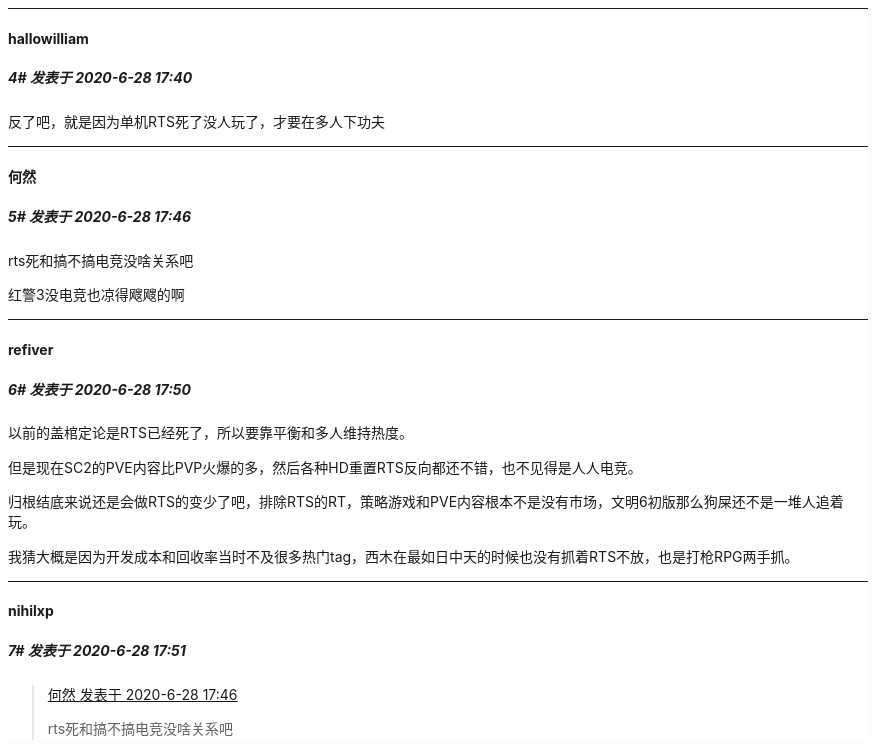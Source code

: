 
-----

####  hallowilliam  
##### 4#       发表于 2020-6-28 17:40




反了吧，就是因为单机RTS死了没人玩了，才要在多人下功夫







-----

####  何然  
##### 5#       发表于 2020-6-28 17:46




rts死和搞不搞电竞没啥关系吧

红警3没电竞也凉得飕飕的啊







-----

####  refiver  
##### 6#       发表于 2020-6-28 17:50




以前的盖棺定论是RTS已经死了，所以要靠平衡和多人维持热度。

但是现在SC2的PVE内容比PVP火爆的多，然后各种HD重置RTS反向都还不错，也不见得是人人电竞。


归根结底来说还是会做RTS的变少了吧，排除RTS的RT，策略游戏和PVE内容根本不是没有市场，文明6初版那么狗屎还不是一堆人追着玩。

我猜大概是因为开发成本和回收率当时不及很多热门tag，西木在最如日中天的时候也没有抓着RTS不放，也是打枪RPG两手抓。







-----

####  nihilxp  
##### 7#       发表于 2020-6-28 17:51



<blockquote><a href="httphttps://bbs.saraba1st.com/2b/forum.php?mod=redirect&amp;goto=findpost&amp;pid=47987085&amp;ptid=1944606" target="_blank">何然 发表于 2020-6-28 17:46</a>

rts死和搞不搞电竞没啥关系吧
